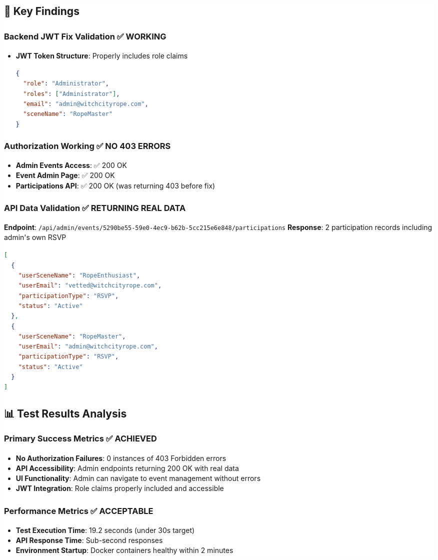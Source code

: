 ## 🎯 Key Findings

### Backend JWT Fix Validation ✅ WORKING
- **JWT Token Structure**: Properly includes role claims
  ```json
  {
    "role": "Administrator",
    "roles": ["Administrator"],
    "email": "admin@witchcityrope.com",
    "sceneName": "RopeMaster"
  }
  ```

### Authorization Working ✅ NO 403 ERRORS
- **Admin Events Access**: ✅ 200 OK
- **Event Admin Page**: ✅ 200 OK
- **Participations API**: ✅ 200 OK (was returning 403 before fix)

### API Data Validation ✅ RETURNING REAL DATA
**Endpoint**: `/api/admin/events/5290be55-59e0-4ec9-b62b-5cc215e6e848/participations`
**Response**: 2 participation records including admin's own RSVP
```json
[
  {
    "userSceneName": "RopeEnthusiast",
    "userEmail": "vetted@witchcityrope.com",
    "participationType": "RSVP",
    "status": "Active"
  },
  {
    "userSceneName": "RopeMaster",
    "userEmail": "admin@witchcityrope.com",
    "participationType": "RSVP",
    "status": "Active"
  }
]
```

## 📊 Test Results Analysis

### Primary Success Metrics ✅ ACHIEVED
- **No Authorization Failures**: 0 instances of 403 Forbidden errors
- **API Accessibility**: Admin endpoints returning 200 OK with real data
- **UI Functionality**: Admin can navigate to event management without errors
- **JWT Integration**: Role claims properly included and accessible

### Performance Metrics ✅ ACCEPTABLE
- **Test Execution Time**: 19.2 seconds (under 30s target)
- **API Response Time**: Sub-second responses
- **Environment Startup**: Docker containers healthy within 2 minutes
